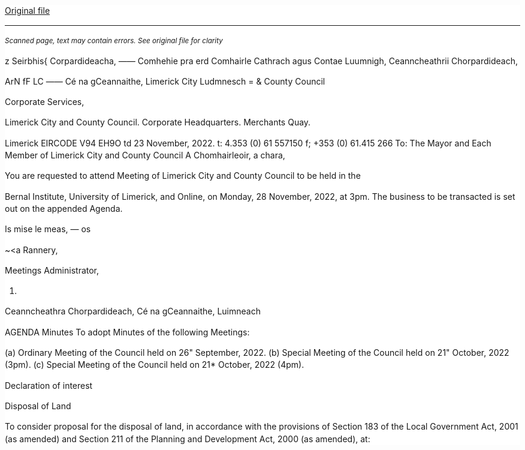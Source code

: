 [Original file](https://www.limerick.ie/sites/default/files/media/documents/2022-11/00%20Agenda%20Council%20Meeting%2028.11.2022.pdf)

---
*<small>Scanned page, text may contain errors. See original file for clarity</small>*  

z Seirbhis{ Corpardideacha,
_——_ Comhehie pra erd Comhairle Cathrach agus Contae Luumnigh,
Ceanncheathrii Chorpardideach,

ArN fF LC —— Cé na gCeannaithe,
Limerick City Ludmnesch
= & County Council

Corporate Services,

Limerick City and County Council.
Corporate Headquarters.
Merchants Quay.

Limerick
EIRCODE V94 EH9O
td
23 November, 2022. t: 4.353 (0) 61 557150
f; +353 (0) 61.415 266
To: The Mayor and Each Member of Limerick City and County Council
A Chomhairleoir, a chara,

You are requested to attend Meeting of Limerick City and County Council to be held in the

Bernal Institute, University of Limerick, and Online, on Monday, 28 November, 2022, at
3pm. The business to be transacted is set out on the appended Agenda.

Is mise le meas, — os

~<a Rannery,

Meetings Administrator,

1.

Ceanncheathra Chorpardideach, Cé na gCeannaithe, Luimneach

AGENDA
Minutes
To adopt Minutes of the following Meetings:

(a) Ordinary Meeting of the Council held on 26" September, 2022.
(b) Special Meeting of the Council held on 21" October, 2022 (3pm).
(c) Special Meeting of the Council held on 21* October, 2022 (4pm).

Declaration of interest

Disposal of Land

To consider proposal for the disposal of land, in accordance with the provisions of
Section 183 of the Local Government Act, 2001 (as amended) and Section 211 of the
Planning and Development Act, 2000 (as amended), at:
